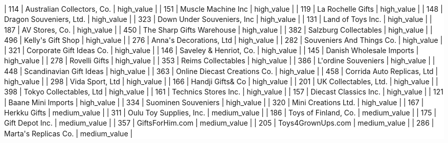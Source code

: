 | 114            | Australian Collectors, Co.        | high_value       |
| 151            | Muscle Machine Inc                | high_value       |
| 119            | La Rochelle Gifts                 | high_value       |
| 148            | Dragon Souveniers, Ltd.           | high_value       |
| 323            | Down Under Souveniers, Inc        | high_value       |
| 131            | Land of Toys Inc.                 | high_value       |
| 187            | AV Stores, Co.                    | high_value       |
| 450            | The Sharp Gifts Warehouse         | high_value       |
| 382            | Salzburg Collectables             | high_value       |
| 496            | Kelly's Gift Shop                 | high_value       |
| 276            | Anna's Decorations, Ltd           | high_value       |
| 282            | Souveniers And Things Co.         | high_value       |
| 321            | Corporate Gift Ideas Co.          | high_value       |
| 146            | Saveley & Henriot, Co.            | high_value       |
| 145            | Danish Wholesale Imports          | high_value       |
| 278            | Rovelli Gifts                     | high_value       |
| 353            | Reims Collectables                | high_value       |
| 386            | L'ordine Souveniers               | high_value       |
| 448            | Scandinavian Gift Ideas           | high_value       |
| 363            | Online Diecast Creations Co.      | high_value       |
| 458            | Corrida Auto Replicas, Ltd        | high_value       |
| 298            | Vida Sport, Ltd                   | high_value       |
| 166            | Handji Gifts& Co                  | high_value       |
| 201            | UK Collectables, Ltd.             | high_value       |
| 398            | Tokyo Collectables, Ltd           | high_value       |
| 161            | Technics Stores Inc.              | high_value       |
| 157            | Diecast Classics Inc.             | high_value       |
| 121            | Baane Mini Imports                | high_value       |
| 334            | Suominen Souveniers               | high_value       |
| 320            | Mini Creations Ltd.               | high_value       |
| 167            | Herkku Gifts                      | medium_value     |
| 311            | Oulu Toy Supplies, Inc.           | medium_value     |
| 186            | Toys of Finland, Co.              | medium_value     |
| 175            | Gift Depot Inc.                   | medium_value     |
| 357            | GiftsForHim.com                   | medium_value     |
| 205            | Toys4GrownUps.com                 | medium_value     |
| 286            | Marta's Replicas Co.              | medium_value     |